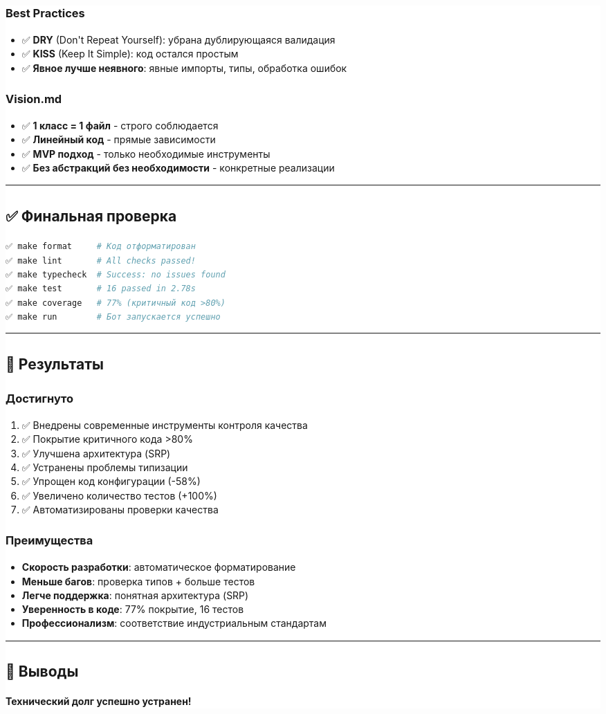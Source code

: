 ### Best Practices
- ✅ **DRY** (Don't Repeat Yourself): убрана дублирующаяся валидация
- ✅ **KISS** (Keep It Simple): код остался простым
- ✅ **Явное лучше неявного**: явные импорты, типы, обработка ошибок

### Vision.md
- ✅ **1 класс = 1 файл** - строго соблюдается
- ✅ **Линейный код** - прямые зависимости
- ✅ **MVP подход** - только необходимые инструменты
- ✅ **Без абстракций без необходимости** - конкретные реализации

---

## ✅ Финальная проверка

```bash
✅ make format     # Код отформатирован
✅ make lint       # All checks passed!
✅ make typecheck  # Success: no issues found
✅ make test       # 16 passed in 2.78s
✅ make coverage   # 77% (критичный код >80%)
✅ make run        # Бот запускается успешно
```

---

## 🚀 Результаты

### Достигнуто
1. ✅ Внедрены современные инструменты контроля качества
2. ✅ Покрытие критичного кода >80%
3. ✅ Улучшена архитектура (SRP)
4. ✅ Устранены проблемы типизации
5. ✅ Упрощен код конфигурации (-58%)
6. ✅ Увеличено количество тестов (+100%)
7. ✅ Автоматизированы проверки качества

### Преимущества
- **Скорость разработки**: автоматическое форматирование
- **Меньше багов**: проверка типов + больше тестов
- **Легче поддержка**: понятная архитектура (SRP)
- **Уверенность в коде**: 77% покрытие, 16 тестов
- **Профессионализм**: соответствие индустриальным стандартам

---

## 📝 Выводы

**Технический долг успешно устранен!**
